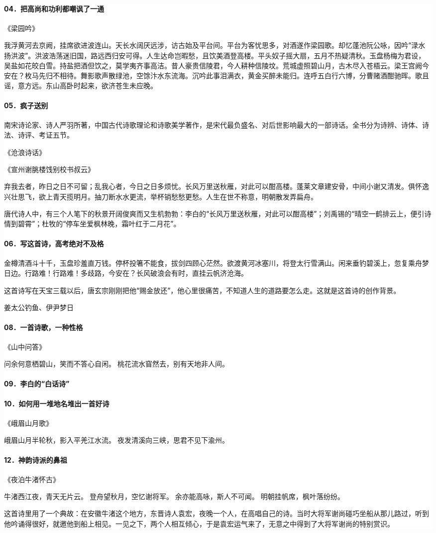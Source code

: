 #### 04．把高尚和功利都嘲讽了一通

《梁园吟》

我浮黄河去京阙，挂席欲进波连山。天长水阔厌远涉，访古始及平台间。平台为客忧思多，对酒遂作梁园歌。却忆蓬池阮公咏，因吟“渌水扬洪波”。洪波浩荡迷旧国，路远西归安可得。人生达命岂暇愁，且饮美酒登高楼。平头奴子摇大扇，五月不热疑清秋。玉盘杨梅为君设，吴盐如花皎白雪。持盐把酒但饮之，莫学夷齐事高洁。昔人豪贵信陵君，今人耕种信陵坟。荒城虚照碧山月，古木尽入苍梧云。梁王宫阙今安在？枚马先归不相待。舞影歌声散绿池，空馀汴水东流海。沉吟此事泪满衣，黄金买醉未能归。连呼五白行六博，分曹赌酒酣驰晖。歌且谣，意方远。东山高卧时起来，欲济苍生未应晚。

#### 05．疯子送别

南宋诗论家、诗人严羽所著，中国古代诗歌理论和诗歌美学著作，是宋代最负盛名、对后世影响最大的一部诗话。全书分为诗辨、诗体、诗法、诗评、考证五节。

《沧浪诗话》

《宣州谢朓楼饯别校书叔云》

弃我去者，昨日之日不可留；乱我心者，今日之日多烦忧。长风万里送秋雁，对此可以酣高楼。蓬莱文章建安骨，中间小谢又清发。俱怀逸兴壮思飞，欲上青天揽明月。抽刀断水水更流，举杯销愁愁更愁。人生在世不称意，明朝散发弄扁舟。

唐代诗人中，有三个人笔下的秋景开阔俊爽而又生机勃勃：李白的“长风万里送秋雁，对此可以酣高楼”；刘禹锡的“晴空一鹤排云上，便引诗情到碧霄”；杜牧的“停车坐爱枫林晚，霜叶红于二月花”。

#### 06．写这首诗，高考绝对不及格

金樽清酒斗十千，玉盘珍羞直万钱。停杯投箸不能食，拔剑四顾心茫然。欲渡黄河冰塞川，将登太行雪满山。闲来垂钓碧溪上，忽复乘舟梦日边。行路难！行路难！多歧路，今安在？长风破浪会有时，直挂云帆济沧海。


这首诗写在天宝三载以后，唐玄宗刚刚把他“赐金放还”，他心里很痛苦，不知道人生的道路要怎么走。这就是这首诗的创作背景。

姜太公钓鱼、伊尹梦日


#### 08．一首诗歌，一种性格

《山中问答》

问余何意栖碧山，笑而不答心自闲。
桃花流水窅然去，别有天地非人间。

#### 09．李白的“白话诗”

  
#### 10．如何用一堆地名堆出一首好诗

《峨眉山月歌》

峨眉山月半轮秋，影入平羌江水流。
夜发清溪向三峡，思君不见下渝州。

#### 12．神韵诗派的鼻祖

《夜泊牛渚怀古》

牛渚西江夜，青天无片云。
登舟望秋月，空忆谢将军。
余亦能高咏，斯人不可闻。
明朝挂帆席，枫叶落纷纷。

这首诗里用了一个典故：在安徽牛渚这个地方，东晋诗人袁宏，夜晚一个人，在高唱自己的诗。当时大将军谢尚碰巧坐船从那儿路过，听到他吟诵得很好，就邀他到船上相见。一见之下，两个人相互倾心，于是袁宏运气来了，无意之中得到了大将军谢尚的特别赏识。
